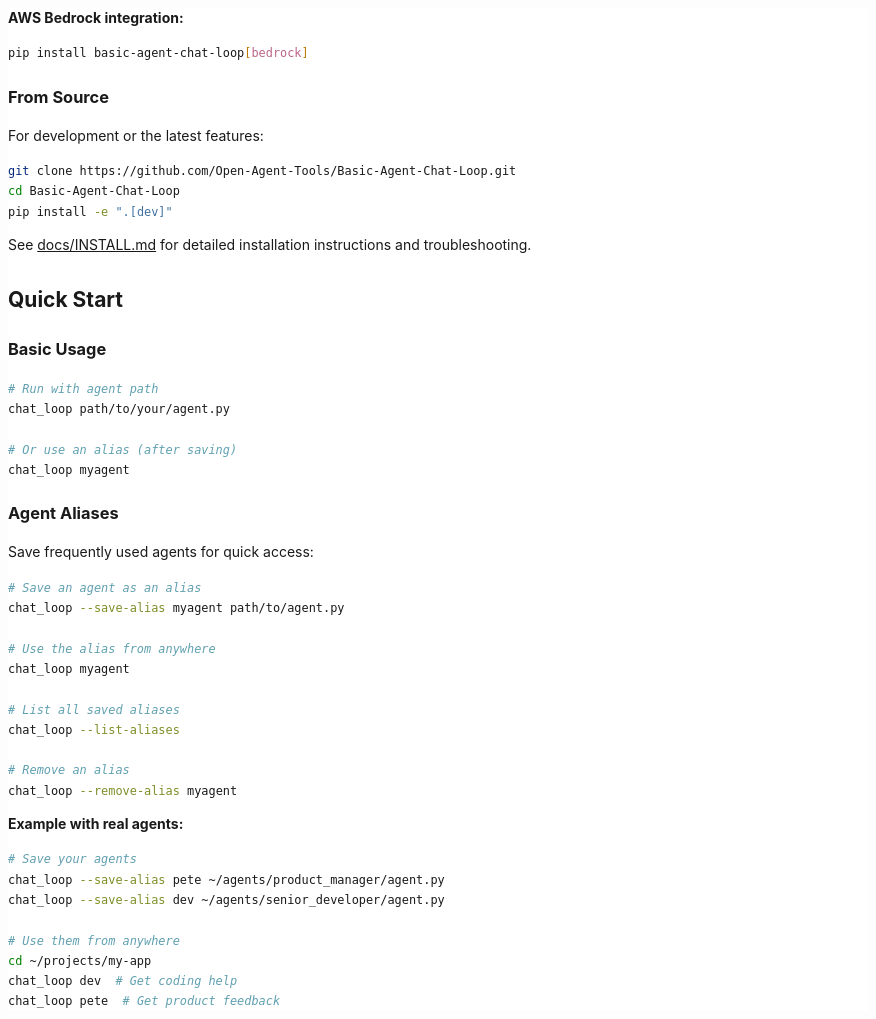 **AWS Bedrock integration:**
```bash
pip install basic-agent-chat-loop[bedrock]
```

### From Source

For development or the latest features:

```bash
git clone https://github.com/Open-Agent-Tools/Basic-Agent-Chat-Loop.git
cd Basic-Agent-Chat-Loop
pip install -e ".[dev]"
```

See [docs/INSTALL.md](docs/INSTALL.md) for detailed installation instructions and troubleshooting.

## Quick Start

### Basic Usage

```bash
# Run with agent path
chat_loop path/to/your/agent.py

# Or use an alias (after saving)
chat_loop myagent
```

### Agent Aliases

Save frequently used agents for quick access:

```bash
# Save an agent as an alias
chat_loop --save-alias myagent path/to/agent.py

# Use the alias from anywhere
chat_loop myagent

# List all saved aliases
chat_loop --list-aliases

# Remove an alias
chat_loop --remove-alias myagent
```

**Example with real agents:**
```bash
# Save your agents
chat_loop --save-alias pete ~/agents/product_manager/agent.py
chat_loop --save-alias dev ~/agents/senior_developer/agent.py

# Use them from anywhere
cd ~/projects/my-app
chat_loop dev  # Get coding help
chat_loop pete  # Get product feedback
```
